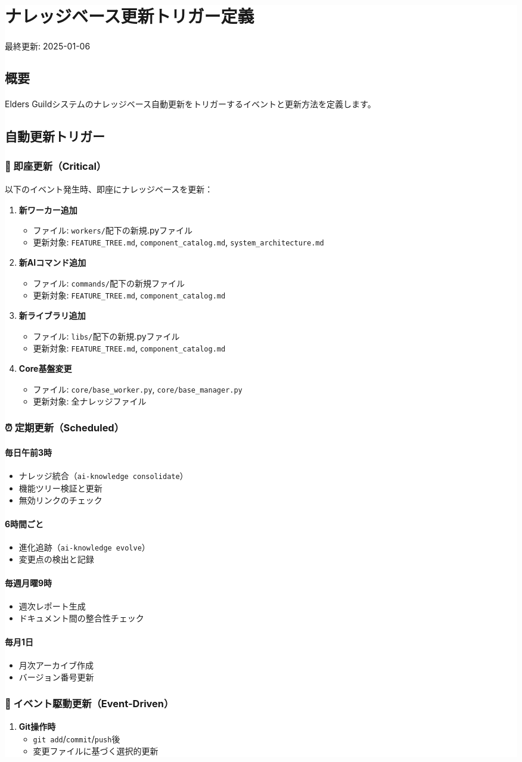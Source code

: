 # ナレッジベース更新トリガー定義

最終更新: 2025-01-06

## 概要
Elders Guildシステムのナレッジベース自動更新をトリガーするイベントと更新方法を定義します。

## 自動更新トリガー

### 🚨 即座更新（Critical）
以下のイベント発生時、即座にナレッジベースを更新：

1. **新ワーカー追加**
   - ファイル: `workers/`配下の新規.pyファイル
   - 更新対象: `FEATURE_TREE.md`, `component_catalog.md`, `system_architecture.md`

2. **新AIコマンド追加**
   - ファイル: `commands/`配下の新規ファイル
   - 更新対象: `FEATURE_TREE.md`, `component_catalog.md`

3. **新ライブラリ追加**
   - ファイル: `libs/`配下の新規.pyファイル
   - 更新対象: `FEATURE_TREE.md`, `component_catalog.md`

4. **Core基盤変更**
   - ファイル: `core/base_worker.py`, `core/base_manager.py`
   - 更新対象: 全ナレッジファイル

### ⏰ 定期更新（Scheduled）

#### 毎日午前3時
- ナレッジ統合（`ai-knowledge consolidate`）
- 機能ツリー検証と更新
- 無効リンクのチェック

#### 6時間ごと
- 進化追跡（`ai-knowledge evolve`）
- 変更点の検出と記録

#### 毎週月曜9時
- 週次レポート生成
- ドキュメント間の整合性チェック

#### 毎月1日
- 月次アーカイブ作成
- バージョン番号更新

### 🔄 イベント駆動更新（Event-Driven）

1. **Git操作時**
   - `git add`/`commit`/`push`後
   - 変更ファイルに基づく選択的更新
